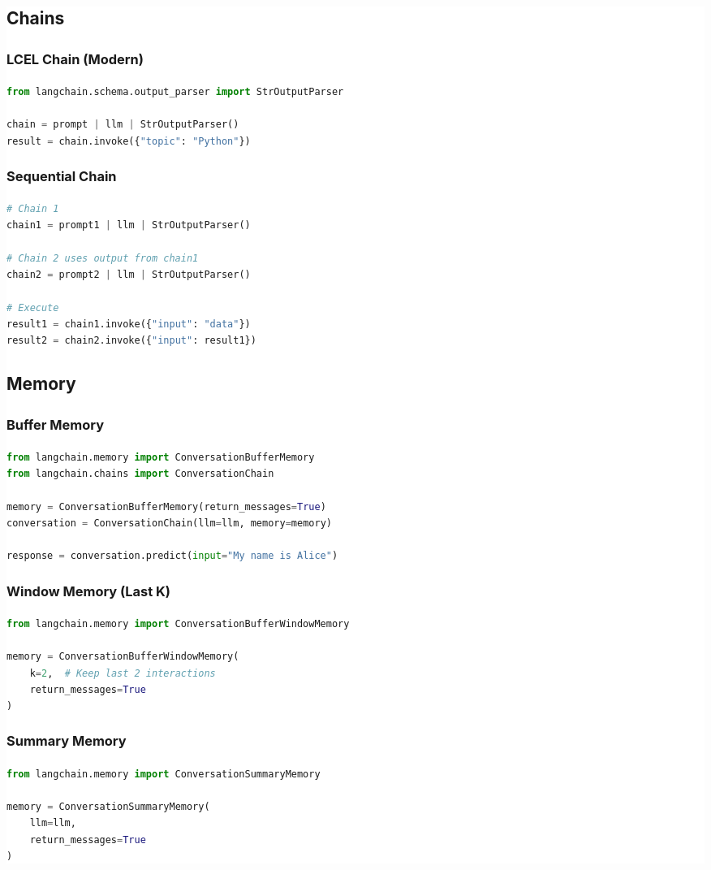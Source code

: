 ```python
```

## Chains

### LCEL Chain (Modern)
```python
from langchain.schema.output_parser import StrOutputParser

chain = prompt | llm | StrOutputParser()
result = chain.invoke({"topic": "Python"})
```

### Sequential Chain
```python
# Chain 1
chain1 = prompt1 | llm | StrOutputParser()

# Chain 2 uses output from chain1
chain2 = prompt2 | llm | StrOutputParser()

# Execute
result1 = chain1.invoke({"input": "data"})
result2 = chain2.invoke({"input": result1})
```

## Memory

### Buffer Memory
```python
from langchain.memory import ConversationBufferMemory
from langchain.chains import ConversationChain

memory = ConversationBufferMemory(return_messages=True)
conversation = ConversationChain(llm=llm, memory=memory)

response = conversation.predict(input="My name is Alice")
```

### Window Memory (Last K)
```python
from langchain.memory import ConversationBufferWindowMemory

memory = ConversationBufferWindowMemory(
    k=2,  # Keep last 2 interactions
    return_messages=True
)
```

### Summary Memory
```python
from langchain.memory import ConversationSummaryMemory

memory = ConversationSummaryMemory(
    llm=llm,
    return_messages=True
)
```

